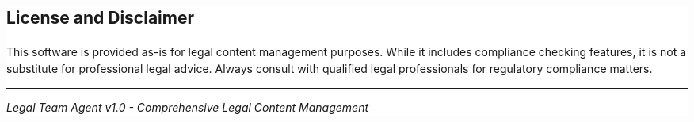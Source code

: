 ## License and Disclaimer

This software is provided as-is for legal content management purposes. While it includes compliance checking features, it is not a substitute for professional legal advice. Always consult with qualified legal professionals for regulatory compliance matters.

---

*Legal Team Agent v1.0 - Comprehensive Legal Content Management*
